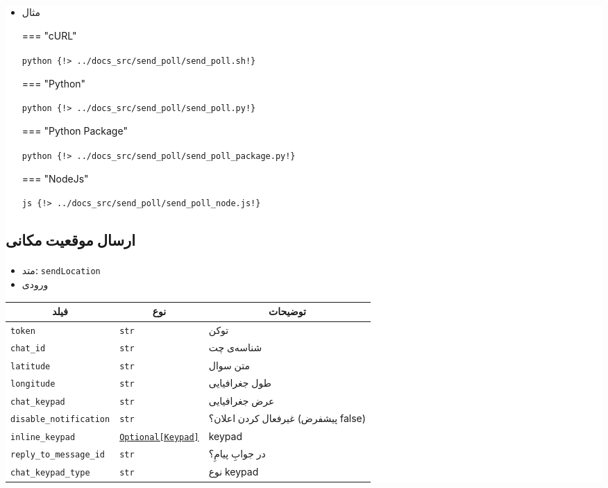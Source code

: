- مثال

    === "cURL"
        <div style="text-align: left">
        ```python
        {!> ../docs_src/send_poll/send_poll.sh!}
        ```
        </div>

    === "Python"
        <div style="text-align: left">
        ```python
        {!> ../docs_src/send_poll/send_poll.py!}
        ```
        </div>
  
    === "Python Package"
        <div style="text-align: left">
        ```python
        {!> ../docs_src/send_poll/send_poll_package.py!}
        ```
        </div>

    === "NodeJs"
        <div style="text-align: left">
        ```js
        {!> ../docs_src/send_poll/send_poll_node.js!}
        ```
        </div>


## ارسال موقعیت مکانی
- متد: ``sendLocation``
- ورودی

| فیلد                   | نوع                                     | توضیحات                             |
|------------------------|-----------------------------------------|-------------------------------------|
| `token`                | `str`                                   | توکن                                |
| `chat_id`              | `str`                                   | شناسه‌ی چت                          |
| `latitude`             | `str`                                   | متن سوال                            |
| `longitude`            | `str`                                   | طول جغرافیایی                       |
| `chat_keypad`          | `str`                                   | عرض جغرافیایی                       |
| `disable_notification` | `str`                                   | غیرفعال کردن اعلان؟  (پیشفرض false) |
| `inline_keypad`        | [`Optional[Keypad]`](../models/#keypad) | keypad                              |
| `reply_to_message_id`  | `str`                                   | در جوابِ پیامِ؟                     |
| `chat_keypad_type`     | `str`                                   | نوع keypad                          |
